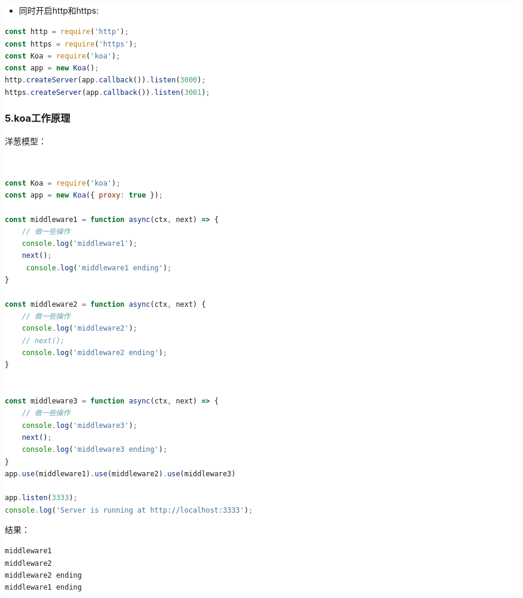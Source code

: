 + 同时开启http和https:

```js
const http = require('http');
const https = require('https');
const Koa = require('koa');
const app = new Koa();
http.createServer(app.callback()).listen(3000);
https.createServer(app.callback()).listen(3001);
```



### 5.koa工作原理

洋葱模型：

![]()

```js
const Koa = require('koa');
const app = new Koa({ proxy: true });

const middleware1 = function async(ctx, next) => {
    // 做一些操作
    console.log('middleware1');
    next();
     console.log('middleware1 ending');
}

const middleware2 = function async(ctx, next) {
    // 做一些操作
    console.log('middleware2');
    // next();
    console.log('middleware2 ending');
}


const middleware3 = function async(ctx, next) => {
    // 做一些操作
    console.log('middleware3');
    next();
    console.log('middleware3 ending');
}
app.use(middleware1).use(middleware2).use(middleware3)

app.listen(3333);
console.log('Server is running at http://localhost:3333');
```

 结果：

```
middleware1
middleware2
middleware2 ending
middleware1 ending
```
